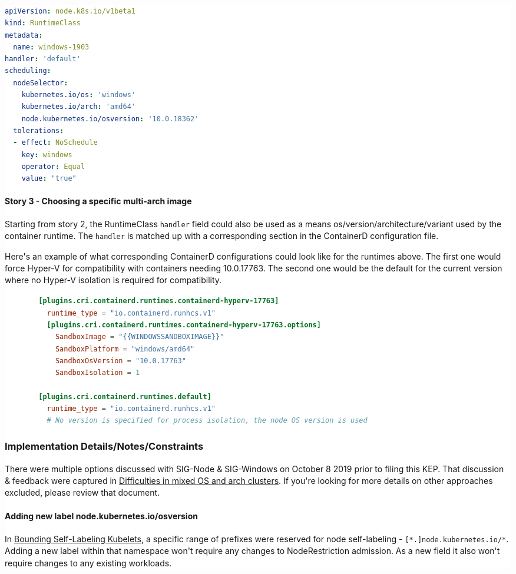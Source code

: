 ```yaml
apiVersion: node.k8s.io/v1beta1
kind: RuntimeClass
metadata:
  name: windows-1903
handler: 'default'
scheduling:
  nodeSelector:
    kubernetes.io/os: 'windows'
    kubernetes.io/arch: 'amd64'
    node.kubernetes.io/osversion: '10.0.18362'
  tolerations:
  - effect: NoSchedule
    key: windows
    operator: Equal
    value: "true"
```

#### Story 3 - Choosing a specific multi-arch image

Starting from story 2, the RuntimeClass `handler` field could also be used as a means os/version/architecture/variant used by the container runtime. The `handler` is matched up with a corresponding section in the ContainerD configuration file.

Here's an example of what corresponding ContainerD configurations could look like for the runtimes above. The first one would force Hyper-V for compatibility with containers needing 10.0.17763. The second one would be the default for the current version where no Hyper-V isolation is required for compatibility.

```toml
        [plugins.cri.containerd.runtimes.containerd-hyperv-17763]
          runtime_type = "io.containerd.runhcs.v1"
          [plugins.cri.containerd.runtimes.containerd-hyperv-17763.options]
            SandboxImage = "{{WINDOWSSANDBOXIMAGE}}"
            SandboxPlatform = "windows/amd64"
            SandboxOsVersion = "10.0.17763"
            SandboxIsolation = 1

        [plugins.cri.containerd.runtimes.default]
          runtime_type = "io.containerd.runhcs.v1"
          # No version is specified for process isolation, the node OS version is used
```


### Implementation Details/Notes/Constraints

There were multiple options discussed with SIG-Node & SIG-Windows on October 8 2019 prior to filing this KEP. That discussion & feedback were captured in [Difficulties in mixed OS and arch clusters]. If you're looking for more details on other approaches excluded, please review that document.


#### Adding new label node.kubernetes.io/osversion

In [Bounding Self-Labeling Kubelets], a specific range of prefixes were reserved for node self-labeling - `[*.]node.kubernetes.io/*`. Adding a new label within that namespace won't require any changes to NodeRestriction admission. As a new field it also won't require changes to any existing workloads.


[kubernetes.io]: https://kubernetes.io/
[kubernetes/enhancements]: https://github.com/kubernetes/enhancements/issues
[kubernetes/kubernetes]: https://github.com/kubernetes/kubernetes
[kubernetes/website]: https://github.com/kubernetes/website
[conformance tests]: https://github.com/kubernetes/community/blob/master/contributors/devel/conformance-tests.md
[Windows CRI-ContainerD]: /keps/sig-windows/20190424-windows-cri-containerd.md
[Guide for scheduling Windows containers in Kubernetes]: https://kubernetes.io/docs/setup/production-environment/windows/user-guide-windows-containers/#taints-and-tolerations
[RuntimeClass Scheduling]: https://kubernetes.io/docs/concepts/containers/runtime-class/#scheduling
[Gatekeeper]: https://github.com/open-policy-agent/gatekeeper
[Difficulties in mixed OS and arch clusters]: https://docs.google.com/document/d/12uZt-KSG8v4CSyUDr0EC6btmzpVOZAWzqYDif3EoeBU/edit#
[PodSandboxConfig]: https://github.com/kubernetes/cri-api/blob/24ae4d4e8b036b885ee1f4930ec2b173eabb28e7/pkg/apis/runtime/v1alpha2/api.proto#L310
[Bounding Self-Labeling Kubelets]: https://github.com/kubernetes/enhancements/blob/f1a799d5f4658ed29797c1fb9ceb7a4d0f538e93/keps/sig-auth/0000-20170814-bounding-self-labeling-kubelets.md
[Windows Update History]: https://support.microsoft.com/en-us/help/4498140
[Cri-Tools]: https://github.com/kubernetes-sigs/cri-tools
[Windows container version compatibility]: https://docs.microsoft.com/en-us/virtualization/windowscontainers/deploy-containers/version-compatibility
[Pod overhead KEP]: https://github.com/kubernetes/enhancements/blob/master/keps/sig-node/20190226-pod-overhead.md#container-runtime-interface-cri
[Runtime Handler]: https://github.com/kubernetes/enhancements/blob/master/keps/sig-node/runtime-class.md#runtime-handler